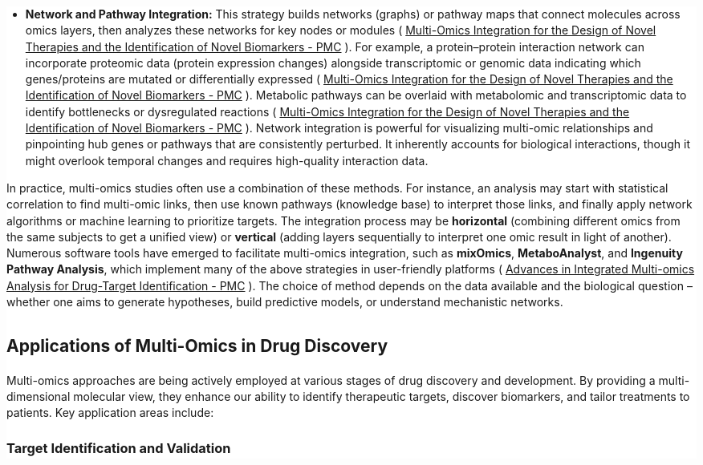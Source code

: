 - **Network and Pathway Integration:** This strategy builds networks (graphs) or pathway maps that connect molecules across omics layers, then analyzes these networks for key nodes or modules ( [Multi-Omics Integration for the Design of Novel Therapies and the Identification of Novel Biomarkers - PMC](https://pmc.ncbi.nlm.nih.gov/articles/PMC10594525/#:~:text=Networks%20and%20pathway%20data%20integration%3A,This%20method%20is) ). For example, a protein–protein interaction network can incorporate proteomic data (protein expression changes) alongside transcriptomic or genomic data indicating which genes/proteins are mutated or differentially expressed ( [Multi-Omics Integration for the Design of Novel Therapies and the Identification of Novel Biomarkers - PMC](https://pmc.ncbi.nlm.nih.gov/articles/PMC10594525/#:~:text=on%20different%20omics%20data,capture%20the%20temporal%20or%20spatial) ). Metabolic pathways can be overlaid with metabolomic and transcriptomic data to identify bottlenecks or dysregulated reactions ( [Multi-Omics Integration for the Design of Novel Therapies and the Identification of Novel Biomarkers - PMC](https://pmc.ncbi.nlm.nih.gov/articles/PMC10594525/#:~:text=on%20different%20omics%20data,This%20method%20is) ). Network integration is powerful for visualizing multi-omic relationships and pinpointing hub genes or pathways that are consistently perturbed. It inherently accounts for biological interactions, though it might overlook temporal changes and requires high-quality interaction data.
    

In practice, multi-omics studies often use a combination of these methods. For instance, an analysis may start with statistical correlation to find multi-omic links, then use known pathways (knowledge base) to interpret those links, and finally apply network algorithms or machine learning to prioritize targets. The integration process may be **horizontal** (combining different omics from the same subjects to get a unified view) or **vertical** (adding layers sequentially to interpret one omic result in light of another). Numerous software tools have emerged to facilitate multi-omics integration, such as **mixOmics**, **MetaboAnalyst**, and **Ingenuity Pathway Analysis**, which implement many of the above strategies in user-friendly platforms ( [Advances in Integrated Multi-omics Analysis for Drug-Target Identification - PMC](https://pmc.ncbi.nlm.nih.gov/articles/PMC11201992/#:~:text=Examples%20include%20mixOmics%2C%20which%20provides,diagnosing%2C%20and%20integrating%20metabolomic%20and) ). The choice of method depends on the data available and the biological question – whether one aims to generate hypotheses, build predictive models, or understand mechanistic networks.

## Applications of Multi-Omics in Drug Discovery

Multi-omics approaches are being actively employed at various stages of drug discovery and development. By providing a multi-dimensional molecular view, they enhance our ability to identify therapeutic targets, discover biomarkers, and tailor treatments to patients. Key application areas include:

### Target Identification and Validation
